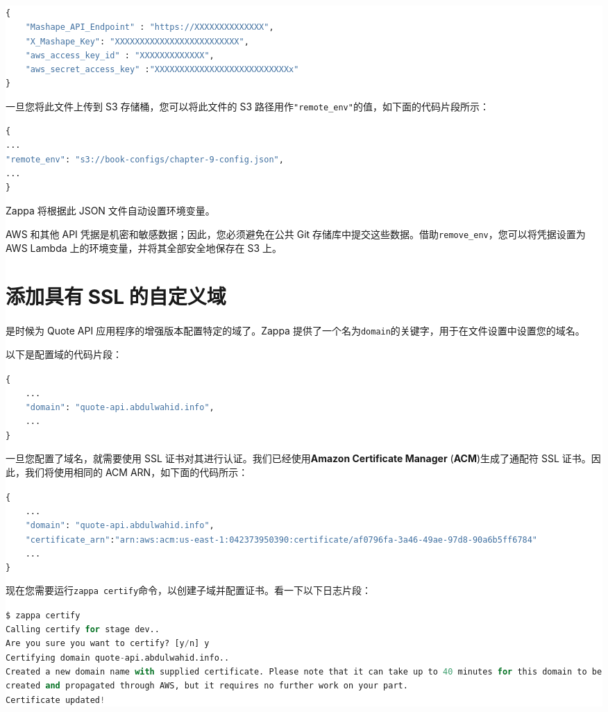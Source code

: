 ```py
{
    "Mashape_API_Endpoint" : "https://XXXXXXXXXXXXXX",
    "X_Mashape_Key": "XXXXXXXXXXXXXXXXXXXXXXXXX",
    "aws_access_key_id" : "XXXXXXXXXXXXX",
    "aws_secret_access_key" :"XXXXXXXXXXXXXXXXXXXXXXXXXXXx"
}
```

一旦您将此文件上传到 S3 存储桶，您可以将此文件的 S3 路径用作`"remote_env"`的值，如下面的代码片段所示：

```py
{
...
"remote_env": "s3://book-configs/chapter-9-config.json",
...
}
```

Zappa 将根据此 JSON 文件自动设置环境变量。

AWS 和其他 API 凭据是机密和敏感数据；因此，您必须避免在公共 Git 存储库中提交这些数据。借助`remove_env`，您可以将凭据设置为 AWS Lambda 上的环境变量，并将其全部安全地保存在 S3 上。

# 添加具有 SSL 的自定义域

是时候为 Quote API 应用程序的增强版本配置特定的域了。Zappa 提供了一个名为`domain`的关键字，用于在文件设置中设置您的域名。

以下是配置域的代码片段：

```py
{
    ...
    "domain": "quote-api.abdulwahid.info",
    ...
}
```

一旦您配置了域名，就需要使用 SSL 证书对其进行认证。我们已经使用**Amazon Certificate Manager** (**ACM**)生成了通配符 SSL 证书。因此，我们将使用相同的 ACM ARN，如下面的代码所示：

```py
{
    ...
    "domain": "quote-api.abdulwahid.info",
    "certificate_arn":"arn:aws:acm:us-east-1:042373950390:certificate/af0796fa-3a46-49ae-97d8-90a6b5ff6784"
    ...
}
```

现在您需要运行`zappa certify`命令，以创建子域并配置证书。看一下以下日志片段：

```py
$ zappa certify
Calling certify for stage dev..
Are you sure you want to certify? [y/n] y
Certifying domain quote-api.abdulwahid.info..
Created a new domain name with supplied certificate. Please note that it can take up to 40 minutes for this domain to be created and propagated through AWS, but it requires no further work on your part.
Certificate updated!
```
